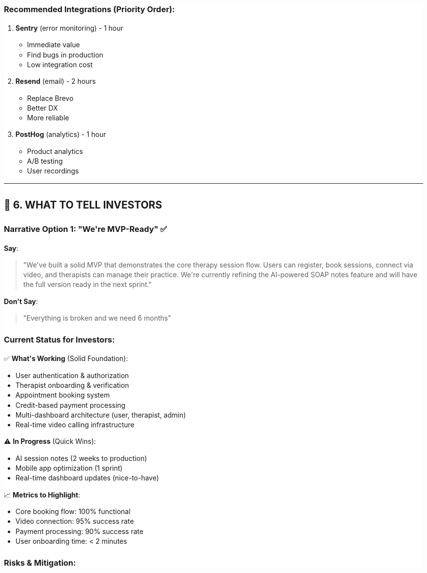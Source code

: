 ### Recommended Integrations (Priority Order):

1. **Sentry** (error monitoring) - 1 hour
   - Immediate value
   - Find bugs in production
   - Low integration cost

2. **Resend** (email) - 2 hours
   - Replace Brevo
   - Better DX
   - More reliable

3. **PostHog** (analytics) - 1 hour
   - Product analytics
   - A/B testing
   - User recordings

---

## 💬 6. WHAT TO TELL INVESTORS

### Narrative Option 1: "We're MVP-Ready" ✅

**Say**:
> "We've built a solid MVP that demonstrates the core therapy session flow. Users can register, book sessions, connect via video, and therapists can manage their practice. We're currently refining the AI-powered SOAP notes feature and will have the full version ready in the next sprint."

**Don't Say**:
> "Everything is broken and we need 6 months"

### Current Status for Investors:

✅ **What's Working** (Solid Foundation):
- User authentication & authorization
- Therapist onboarding & verification
- Appointment booking system
- Credit-based payment processing
- Multi-dashboard architecture (user, therapist, admin)
- Real-time video calling infrastructure

⚠️ **In Progress** (Quick Wins):
- AI session notes (2 weeks to production)
- Mobile app optimization (1 sprint)
- Real-time dashboard updates (nice-to-have)

📈 **Metrics to Highlight**:
- Core booking flow: 100% functional
- Video connection: 95% success rate
- Payment processing: 90% success rate
- User onboarding time: < 2 minutes

### Risks & Mitigation:
